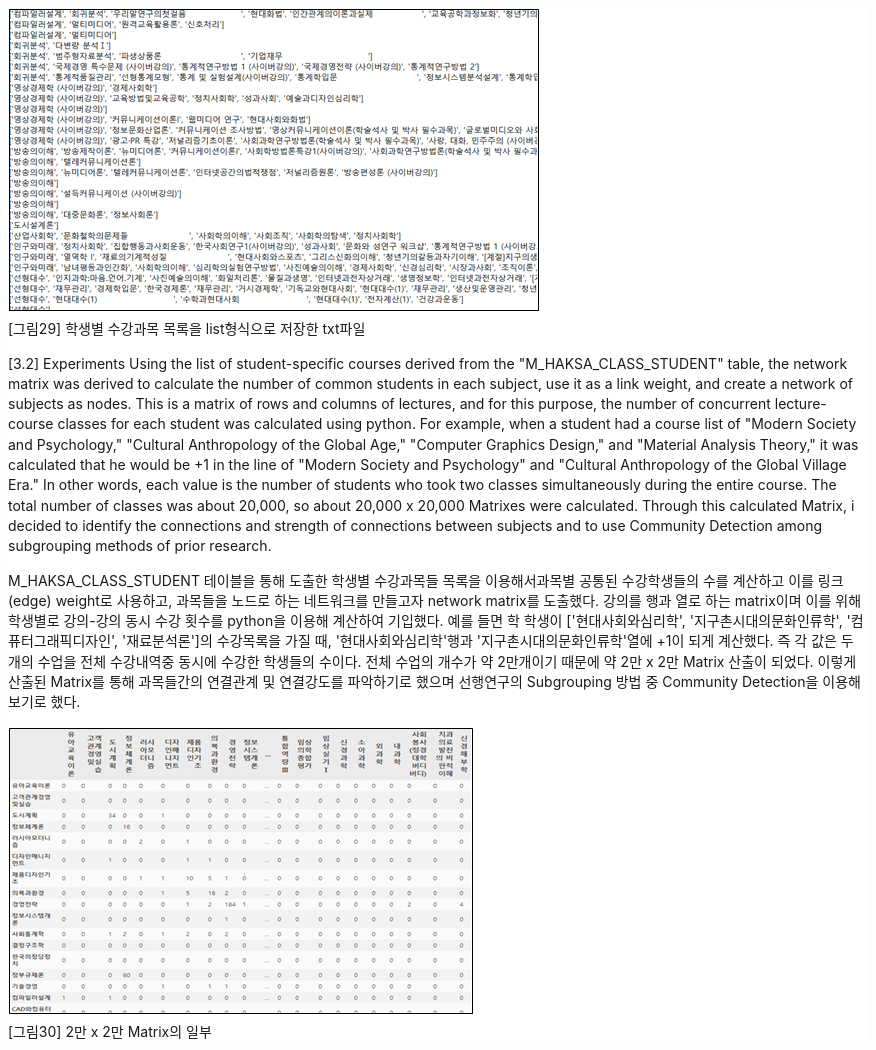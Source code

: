 ![noname04.png](깃헙이미지/noname04.png)</br>
[그림29] 학생별 수강과목 목록을 list형식으로 저장한 txt파일 

[3.2] Experiments
Using the list of student-specific courses derived from the "M_HAKSA_CLASS_STUDENT" table, the network matrix was derived to calculate the number of common students in each subject, use it as a link weight, and create a network of subjects as nodes. 
This is a matrix of rows and columns of lectures, and for this purpose, the number of concurrent lecture-course classes for each student was calculated using python. 
For example, when a student had a course list of "Modern Society and Psychology," "Cultural Anthropology of the Global Age," "Computer Graphics Design," and "Material Analysis Theory," 
it was calculated that he would be +1 in the line of "Modern Society and Psychology" and "Cultural Anthropology of the Global Village Era." 
In other words, each value is the number of students who took two classes simultaneously during the entire course. 
The total number of classes was about 20,000, so about 20,000 x 20,000 Matrixes were calculated. 
Through this calculated Matrix, i decided to identify the connections and strength of connections between subjects and to use Community Detection among subgrouping methods of prior research.

M_HAKSA_CLASS_STUDENT 테이블을 통해 도출한 학생별 수강과목들 목록을 이용해서과목별 공통된 수강학생들의 수를 계산하고 이를 링크(edge) weight로 사용하고, 과목들을 노드로 하는 네트워크를 만들고자 network matrix를 도출했다. 강의를 행과 열로 하는 matrix이며 이를 위해 학생별로 강의-강의 동시 수강 횟수를 python을 이용해 계산하여 기입했다. 예를 들면 학 학생이 
['현대사회와심리학', '지구촌시대의문화인류학', '컴퓨터그래픽디자인', '재료분석론']의 수강목록을 가질 때, '현대사회와심리학'행과 '지구촌시대의문화인류학'열에 +1이 되게 계산했다. 즉 각 값은 두 개의 수업을 전체 수강내역중 동시에 수강한 학생들의 수이다. 전체 수업의 개수가 약 2만개이기 때문에 약 2만 x 2만 Matrix 산출이 되었다. 이렇게 산출된 Matrix를 통해 과목들간의 연결관계 및 연결강도를 파악하기로 했으며 선행연구의 Subgrouping 방법 중 Community Detection을 이용해보기로 했다. 

![noname05.png](깃헙이미지/noname05.png)</br>
[그림30] 2만 x 2만 Matrix의 일부
